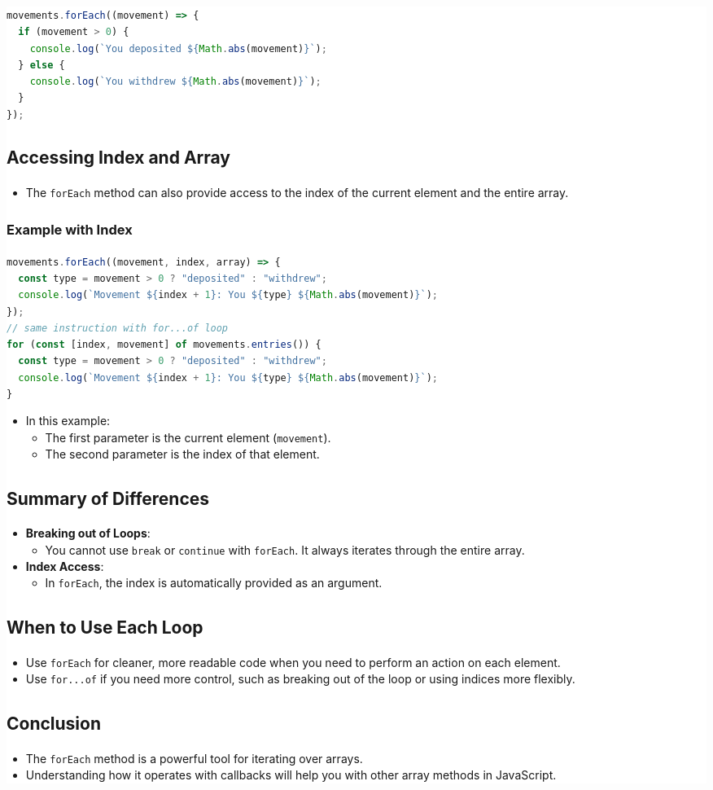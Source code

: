 ```javascript
movements.forEach((movement) => {
  if (movement > 0) {
    console.log(`You deposited ${Math.abs(movement)}`);
  } else {
    console.log(`You withdrew ${Math.abs(movement)}`);
  }
});
```

## Accessing Index and Array

- The `forEach` method can also provide access to the index of the current element and the entire array.

### Example with Index

```javascript
movements.forEach((movement, index, array) => {
  const type = movement > 0 ? "deposited" : "withdrew";
  console.log(`Movement ${index + 1}: You ${type} ${Math.abs(movement)}`);
});
// same instruction with for...of loop
for (const [index, movement] of movements.entries()) {
  const type = movement > 0 ? "deposited" : "withdrew";
  console.log(`Movement ${index + 1}: You ${type} ${Math.abs(movement)}`);
}
```

- In this example:
  - The first parameter is the current element (`movement`).
  - The second parameter is the index of that element.

## Summary of Differences

- **Breaking out of Loops**:
  - You cannot use `break` or `continue` with `forEach`. It always iterates through the entire array.
- **Index Access**:
  - In `forEach`, the index is automatically provided as an argument.

## When to Use Each Loop

- Use `forEach` for cleaner, more readable code when you need to perform an action on each element.
- Use `for...of` if you need more control, such as breaking out of the loop or using indices more flexibly.

## Conclusion

- The `forEach` method is a powerful tool for iterating over arrays.
- Understanding how it operates with callbacks will help you with other array methods in JavaScript.
